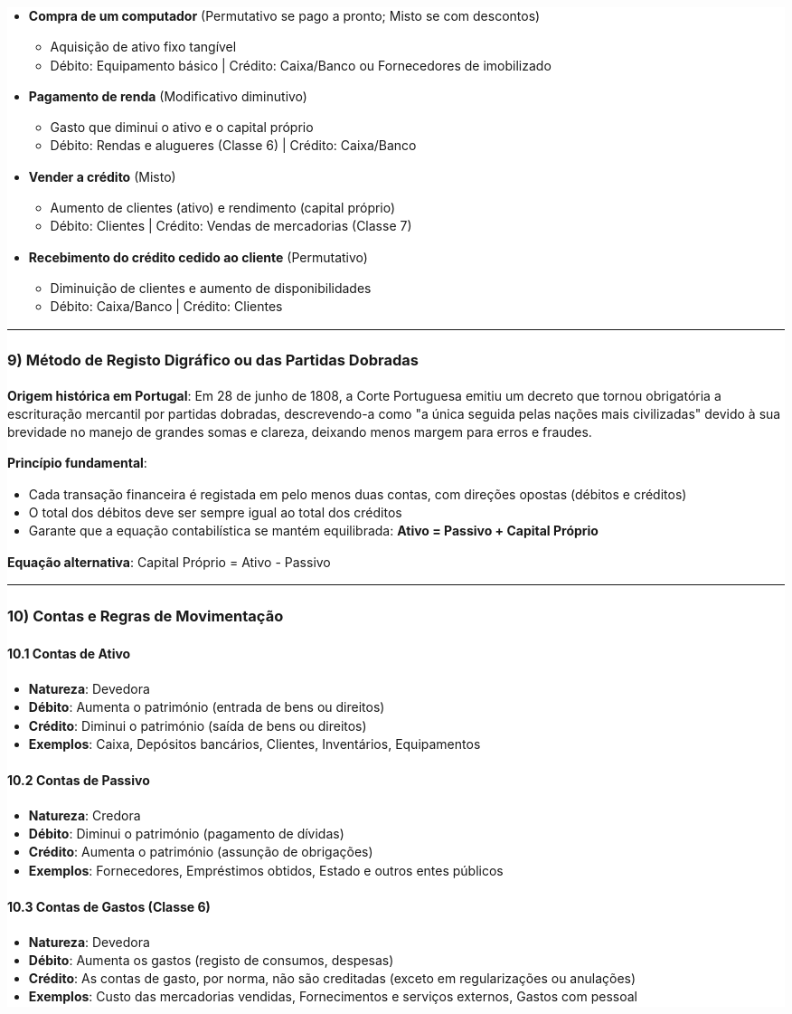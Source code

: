 - **Compra de um computador** (Permutativo se pago a pronto; Misto se com descontos)
  - Aquisição de ativo fixo tangível
  - Débito: Equipamento básico | Crédito: Caixa/Banco ou Fornecedores de imobilizado

- **Pagamento de renda** (Modificativo diminutivo)
  - Gasto que diminui o ativo e o capital próprio
  - Débito: Rendas e alugueres (Classe 6) | Crédito: Caixa/Banco

- **Vender a crédito** (Misto)
  - Aumento de clientes (ativo) e rendimento (capital próprio)
  - Débito: Clientes | Crédito: Vendas de mercadorias (Classe 7)

- **Recebimento do crédito cedido ao cliente** (Permutativo)
  - Diminuição de clientes e aumento de disponibilidades
  - Débito: Caixa/Banco | Crédito: Clientes

---

### 9) Método de Registo Digráfico ou das Partidas Dobradas

**Origem histórica em Portugal**: Em 28 de junho de 1808, a Corte Portuguesa emitiu um decreto que tornou obrigatória a escrituração mercantil por partidas dobradas, descrevendo-a como "a única seguida pelas nações mais civilizadas" devido à sua brevidade no manejo de grandes somas e clareza, deixando menos margem para erros e fraudes.

**Princípio fundamental**:

- Cada transação financeira é registada em pelo menos duas contas, com direções opostas (débitos e créditos)
- O total dos débitos deve ser sempre igual ao total dos créditos
- Garante que a equação contabilística se mantém equilibrada: **Ativo = Passivo + Capital Próprio**

**Equação alternativa**: Capital Próprio = Ativo - Passivo

---

### 10) Contas e Regras de Movimentação

#### 10.1 Contas de Ativo

- **Natureza**: Devedora
- **Débito**: Aumenta o património (entrada de bens ou direitos)
- **Crédito**: Diminui o património (saída de bens ou direitos)
- **Exemplos**: Caixa, Depósitos bancários, Clientes, Inventários, Equipamentos

#### 10.2 Contas de Passivo

- **Natureza**: Credora
- **Débito**: Diminui o património (pagamento de dívidas)
- **Crédito**: Aumenta o património (assunção de obrigações)
- **Exemplos**: Fornecedores, Empréstimos obtidos, Estado e outros entes públicos

#### 10.3 Contas de Gastos (Classe 6)

- **Natureza**: Devedora
- **Débito**: Aumenta os gastos (registo de consumos, despesas)
- **Crédito**: As contas de gasto, por norma, não são creditadas (exceto em regularizações ou anulações)
- **Exemplos**: Custo das mercadorias vendidas, Fornecimentos e serviços externos, Gastos com pessoal
